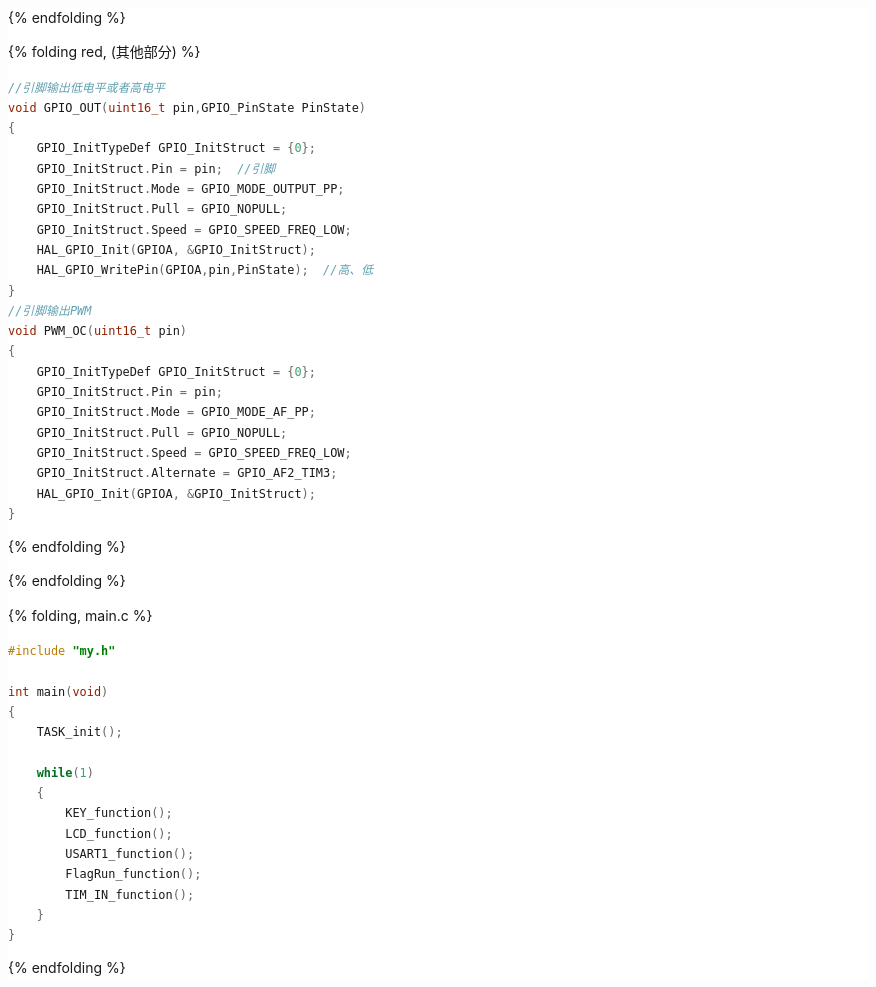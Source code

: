 
{% endfolding %}

{% folding red, (其他部分) %}

```cpp
//引脚输出低电平或者高电平
void GPIO_OUT(uint16_t pin,GPIO_PinState PinState)
{
	GPIO_InitTypeDef GPIO_InitStruct = {0};
	GPIO_InitStruct.Pin = pin;	//引脚
    GPIO_InitStruct.Mode = GPIO_MODE_OUTPUT_PP;
    GPIO_InitStruct.Pull = GPIO_NOPULL;
    GPIO_InitStruct.Speed = GPIO_SPEED_FREQ_LOW;
    HAL_GPIO_Init(GPIOA, &GPIO_InitStruct);
	HAL_GPIO_WritePin(GPIOA,pin,PinState);	//高、低
}
//引脚输出PWM
void PWM_OC(uint16_t pin)
{
	GPIO_InitTypeDef GPIO_InitStruct = {0};
    GPIO_InitStruct.Pin = pin;
    GPIO_InitStruct.Mode = GPIO_MODE_AF_PP;
    GPIO_InitStruct.Pull = GPIO_NOPULL;
    GPIO_InitStruct.Speed = GPIO_SPEED_FREQ_LOW;
    GPIO_InitStruct.Alternate = GPIO_AF2_TIM3;
    HAL_GPIO_Init(GPIOA, &GPIO_InitStruct);	
}
```

{% endfolding %}

{% endfolding %}

{% folding, main.c %}

```cpp
#include "my.h"

int main(void)
{
    TASK_init();

    while(1)
    {
        KEY_function();
        LCD_function();
        USART1_function();
        FlagRun_function();
        TIM_IN_function();
    }
}
```

{% endfolding %}
